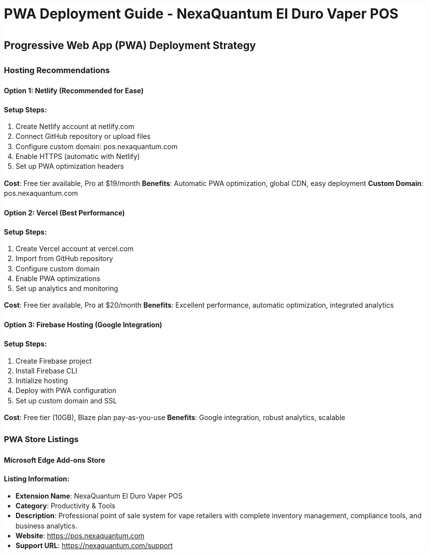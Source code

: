 # PWA Deployment Guide - NexaQuantum El Duro Vaper POS

## Progressive Web App (PWA) Deployment Strategy

### Hosting Recommendations

#### Option 1: Netlify (Recommended for Ease)
**Setup Steps:**
1. Create Netlify account at netlify.com
2. Connect GitHub repository or upload files
3. Configure custom domain: pos.nexaquantum.com
4. Enable HTTPS (automatic with Netlify)
5. Set up PWA optimization headers

**Cost**: Free tier available, Pro at $19/month
**Benefits**: Automatic PWA optimization, global CDN, easy deployment
**Custom Domain**: pos.nexaquantum.com

#### Option 2: Vercel (Best Performance)
**Setup Steps:**
1. Create Vercel account at vercel.com
2. Import from GitHub repository
3. Configure custom domain
4. Enable PWA optimizations
5. Set up analytics and monitoring

**Cost**: Free tier available, Pro at $20/month
**Benefits**: Excellent performance, automatic optimization, integrated analytics

#### Option 3: Firebase Hosting (Google Integration)
**Setup Steps:**
1. Create Firebase project
2. Install Firebase CLI
3. Initialize hosting
4. Deploy with PWA configuration
5. Set up custom domain and SSL

**Cost**: Free tier (10GB), Blaze plan pay-as-you-use
**Benefits**: Google integration, robust analytics, scalable

### PWA Store Listings

#### Microsoft Edge Add-ons Store
**Listing Information:**
- **Extension Name**: NexaQuantum El Duro Vaper POS
- **Category**: Productivity & Tools
- **Description**: Professional point of sale system for vape retailers with complete inventory management, compliance tools, and business analytics.
- **Website**: https://pos.nexaquantum.com
- **Support URL**: https://nexaquantum.com/support
